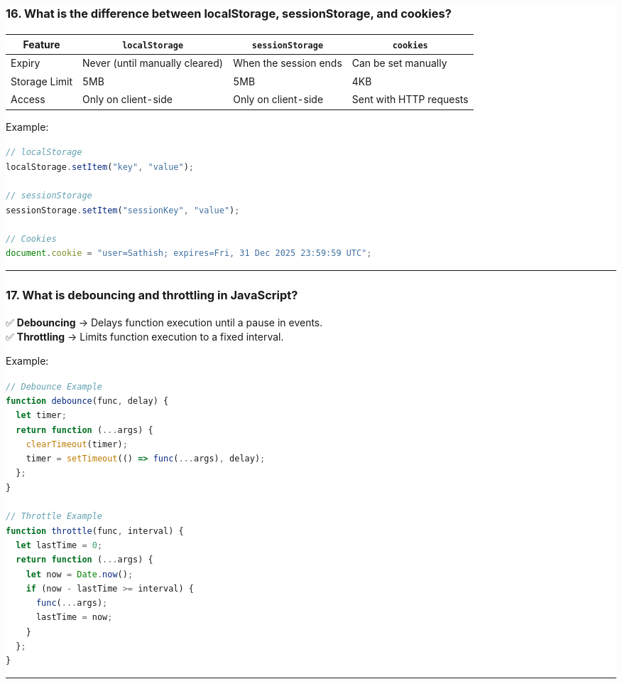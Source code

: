 ### **16. What is the difference between localStorage, sessionStorage, and cookies?**  
| Feature | `localStorage` | `sessionStorage` | `cookies` |
|---------|--------------|---------------|----------|
| Expiry | Never (until manually cleared) | When the session ends | Can be set manually |
| Storage Limit | 5MB | 5MB | 4KB |
| Access | Only on client-side | Only on client-side | Sent with HTTP requests |

Example:  
```js
// localStorage
localStorage.setItem("key", "value");

// sessionStorage
sessionStorage.setItem("sessionKey", "value");

// Cookies
document.cookie = "user=Sathish; expires=Fri, 31 Dec 2025 23:59:59 UTC";
```

---

### **17. What is debouncing and throttling in JavaScript?**  
✅ **Debouncing** → Delays function execution until a pause in events.  
✅ **Throttling** → Limits function execution to a fixed interval.  

Example:  
```js
// Debounce Example
function debounce(func, delay) {
  let timer;
  return function (...args) {
    clearTimeout(timer);
    timer = setTimeout(() => func(...args), delay);
  };
}

// Throttle Example
function throttle(func, interval) {
  let lastTime = 0;
  return function (...args) {
    let now = Date.now();
    if (now - lastTime >= interval) {
      func(...args);
      lastTime = now;
    }
  };
}
```

---